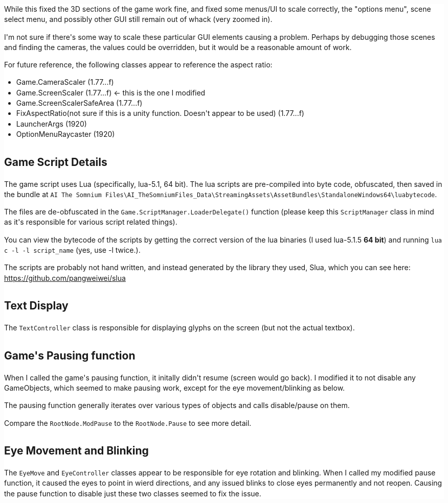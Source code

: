 While this fixed the 3D sections of the game work fine, and fixed some menus/UI to scale correctly, the "options menu", scene select menu, and possibly other GUI still remain out of whack (very zoomed in).

I'm not sure if there's some way to scale these particular GUI elements causing a problem. Perhaps by debugging those scenes and finding the cameras, the values could be overridden, but it would be a reasonable amount of work.

For future reference, the following classes appear to reference the aspect ratio:

- Game.CameraScaler (1.77...f)
- Game.ScreenScaler (1.77...f) <- this is the one I modified
- Game.ScreenScalerSafeArea (1.77...f)
- FixAspectRatio(not sure if this is a unity function. Doesn't appear to be used) (1.77...f)
- LauncherArgs (1920)
- OptionMenuRaycaster (1920)

## Game Script Details

The game script uses Lua (specifically, lua-5.1, 64 bit). The lua scripts are pre-compiled into byte code, obfuscated, then saved in the bundle at `AI The Somnium Files\AI_TheSomniumFiles_Data\StreamingAssets\AssetBundles\StandaloneWindows64\luabytecode`.

The files are de-obfuscated in the `Game.ScriptManager.LoaderDelegate()` function (please keep this `ScriptManager` class in mind as it's responsible for various script related things).

You can view the bytecode of the scripts by getting the correct version of the lua binaries (I used lua-5.1.5 **64 bit**) and running `luac -l -l script_name` (yes, use -l twice.).

The scripts are probably not hand written, and instead generated by the library they used, Slua, which you can see here: https://github.com/pangweiwei/slua

## Text Display

The `TextController` class is responsible for displaying glyphs on the screen (but not the actual textbox).

## Game's Pausing function

When I called the game's pausing function, it initally didn't resume (screen would go back). I modified it to not disable any GameObjects, which seemed to make pausing work, except for the eye movement/blinking as below.

The pausing function generally iterates over various types of objects and calls disable/pause on them.

Compare the `RootNode.ModPause` to the `RootNode.Pause` to see more detail.

## Eye Movement and Blinking

The `EyeMove` and `EyeController` classes appear to be responsible for eye rotation and blinking. When I called my modified pause function, it caused the eyes to point in wierd directions, and any issued blinks to close eyes permanently and not reopen. Causing the pause function to disable just these two classes seemed to fix the issue.
